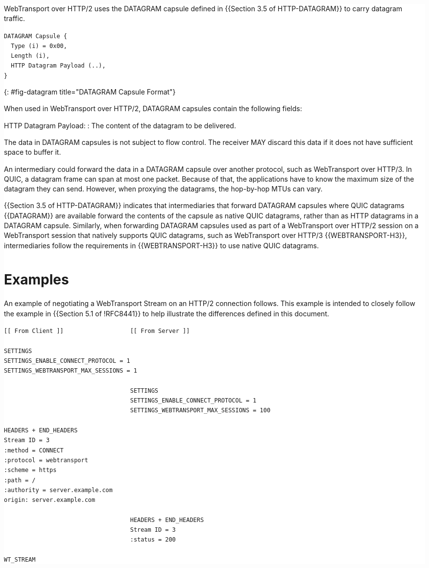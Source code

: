 WebTransport over HTTP/2 uses the DATAGRAM capsule defined in {{Section 3.5 of
HTTP-DATAGRAM}} to carry datagram traffic.

~~~
DATAGRAM Capsule {
  Type (i) = 0x00,
  Length (i),
  HTTP Datagram Payload (..),
}
~~~
{: #fig-datagram title="DATAGRAM Capsule Format"}

When used in WebTransport over HTTP/2, DATAGRAM capsules contain the following
fields:

   HTTP Datagram Payload:
   : The content of the datagram to be delivered.

The data in DATAGRAM capsules is not subject to flow control. The receiver MAY
discard this data if it does not have sufficient space to buffer it.

An intermediary could forward the data in a DATAGRAM capsule over another
protocol, such as WebTransport over HTTP/3.  In QUIC, a datagram frame can span
at most one packet. Because of that, the applications have to know the maximum
size of the datagram they can send. However, when proxying the datagrams, the
hop-by-hop MTUs can vary.

{{Section 3.5 of HTTP-DATAGRAM}} indicates that intermediaries that forward
DATAGRAM capsules where QUIC datagrams {{DATAGRAM}} are available forward the
contents of the capsule as native QUIC datagrams, rather than as HTTP datagrams
in a DATAGRAM capsule. Similarly, when forwarding DATAGRAM capsules used as
part of a WebTransport over HTTP/2 session on a WebTransport session that
natively supports QUIC datagrams, such as WebTransport over HTTP/3
{{WEBTRANSPORT-H3}}, intermediaries follow the requirements in
{{WEBTRANSPORT-H3}} to use native QUIC datagrams.

# Examples

An example of negotiating a WebTransport Stream on an HTTP/2 connection follows.
This example is intended to closely follow the example in {{Section 5.1 of
!RFC8441}} to help illustrate the differences defined in this document.

~~~
[[ From Client ]]                   [[ From Server ]]

SETTINGS
SETTINGS_ENABLE_CONNECT_PROTOCOL = 1
SETTINGS_WEBTRANSPORT_MAX_SESSIONS = 1

                                    SETTINGS
                                    SETTINGS_ENABLE_CONNECT_PROTOCOL = 1
                                    SETTINGS_WEBTRANSPORT_MAX_SESSIONS = 100

HEADERS + END_HEADERS
Stream ID = 3
:method = CONNECT
:protocol = webtransport
:scheme = https
:path = /
:authority = server.example.com
origin: server.example.com

                                    HEADERS + END_HEADERS
                                    Stream ID = 3
                                    :status = 200

WT_STREAM
~~~